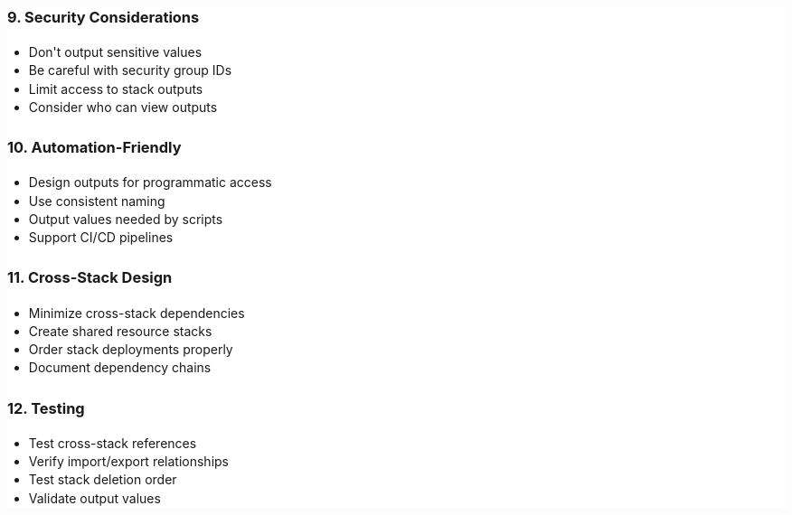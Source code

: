 ### 9. Security Considerations
- Don't output sensitive values
- Be careful with security group IDs
- Limit access to stack outputs
- Consider who can view outputs

### 10. Automation-Friendly
- Design outputs for programmatic access
- Use consistent naming
- Output values needed by scripts
- Support CI/CD pipelines

### 11. Cross-Stack Design
- Minimize cross-stack dependencies
- Create shared resource stacks
- Order stack deployments properly
- Document dependency chains

### 12. Testing
- Test cross-stack references
- Verify import/export relationships
- Test stack deletion order
- Validate output values

